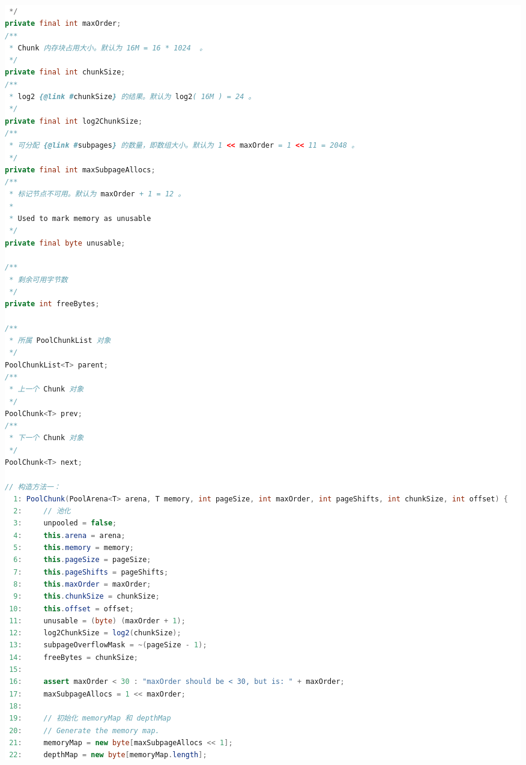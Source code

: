 ```java
 */
private final int maxOrder;
/**
 * Chunk 内存块占用大小。默认为 16M = 16 * 1024  。
 */
private final int chunkSize;
/**
 * log2 {@link #chunkSize} 的结果。默认为 log2( 16M ) = 24 。
 */
private final int log2ChunkSize;
/**
 * 可分配 {@link #subpages} 的数量，即数组大小。默认为 1 << maxOrder = 1 << 11 = 2048 。
 */
private final int maxSubpageAllocs;
/**
 * 标记节点不可用。默认为 maxOrder + 1 = 12 。
 *
 * Used to mark memory as unusable
 */
private final byte unusable;

/**
 * 剩余可用字节数
 */
private int freeBytes;

/**
 * 所属 PoolChunkList 对象
 */
PoolChunkList<T> parent;
/**
 * 上一个 Chunk 对象
 */
PoolChunk<T> prev;
/**
 * 下一个 Chunk 对象
 */
PoolChunk<T> next;

// 构造方法一：
  1: PoolChunk(PoolArena<T> arena, T memory, int pageSize, int maxOrder, int pageShifts, int chunkSize, int offset) {
  2:     // 池化
  3:     unpooled = false;
  4:     this.arena = arena;
  5:     this.memory = memory;
  6:     this.pageSize = pageSize;
  7:     this.pageShifts = pageShifts;
  8:     this.maxOrder = maxOrder;
  9:     this.chunkSize = chunkSize;
 10:     this.offset = offset;
 11:     unusable = (byte) (maxOrder + 1);
 12:     log2ChunkSize = log2(chunkSize);
 13:     subpageOverflowMask = ~(pageSize - 1);
 14:     freeBytes = chunkSize;
 15: 
 16:     assert maxOrder < 30 : "maxOrder should be < 30, but is: " + maxOrder;
 17:     maxSubpageAllocs = 1 << maxOrder;
 18: 
 19:     // 初始化 memoryMap 和 depthMap
 20:     // Generate the memory map.
 21:     memoryMap = new byte[maxSubpageAllocs << 1];
 22:     depthMap = new byte[memoryMap.length];
```